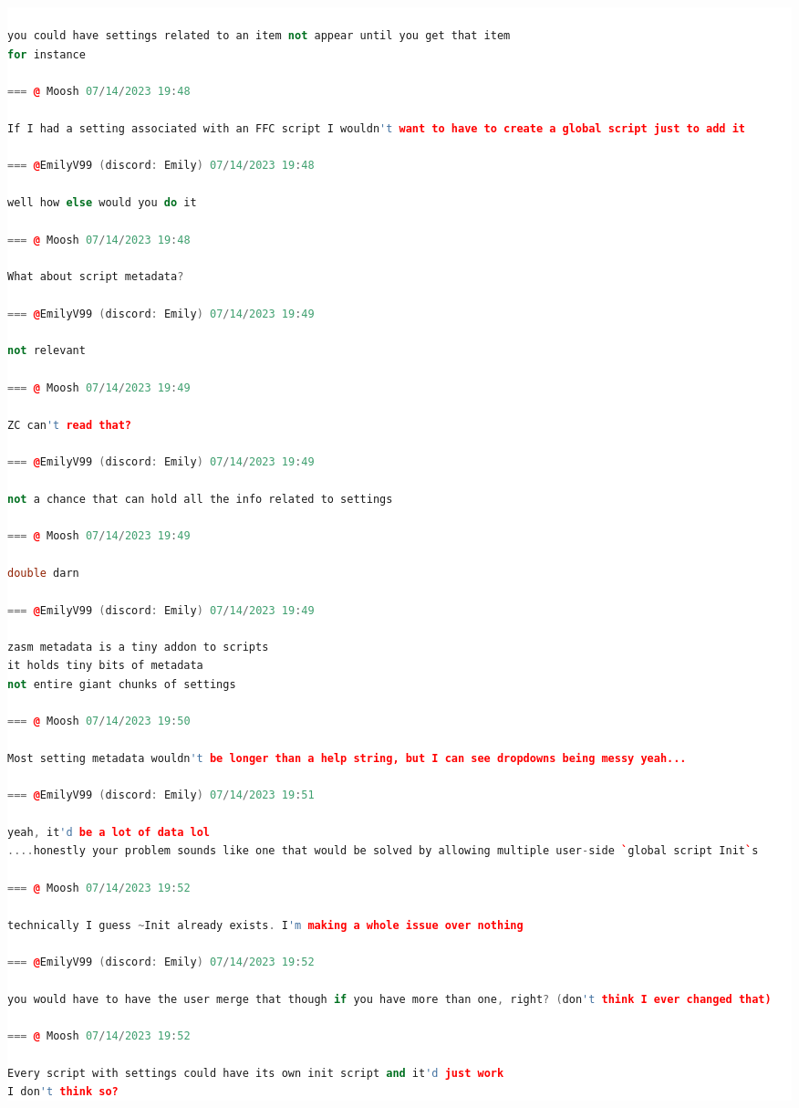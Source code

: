 ```cpp

you could have settings related to an item not appear until you get that item
for instance

=== @ Moosh 07/14/2023 19:48

If I had a setting associated with an FFC script I wouldn't want to have to create a global script just to add it

=== @EmilyV99 (discord: Emily) 07/14/2023 19:48

well how else would you do it

=== @ Moosh 07/14/2023 19:48

What about script metadata?

=== @EmilyV99 (discord: Emily) 07/14/2023 19:49

not relevant

=== @ Moosh 07/14/2023 19:49

ZC can't read that?

=== @EmilyV99 (discord: Emily) 07/14/2023 19:49

not a chance that can hold all the info related to settings

=== @ Moosh 07/14/2023 19:49

double darn

=== @EmilyV99 (discord: Emily) 07/14/2023 19:49

zasm metadata is a tiny addon to scripts
it holds tiny bits of metadata
not entire giant chunks of settings

=== @ Moosh 07/14/2023 19:50

Most setting metadata wouldn't be longer than a help string, but I can see dropdowns being messy yeah...

=== @EmilyV99 (discord: Emily) 07/14/2023 19:51

yeah, it'd be a lot of data lol
....honestly your problem sounds like one that would be solved by allowing multiple user-side `global script Init`s

=== @ Moosh 07/14/2023 19:52

technically I guess ~Init already exists. I'm making a whole issue over nothing

=== @EmilyV99 (discord: Emily) 07/14/2023 19:52

you would have to have the user merge that though if you have more than one, right? (don't think I ever changed that)

=== @ Moosh 07/14/2023 19:52

Every script with settings could have its own init script and it'd just work
I don't think so?
```